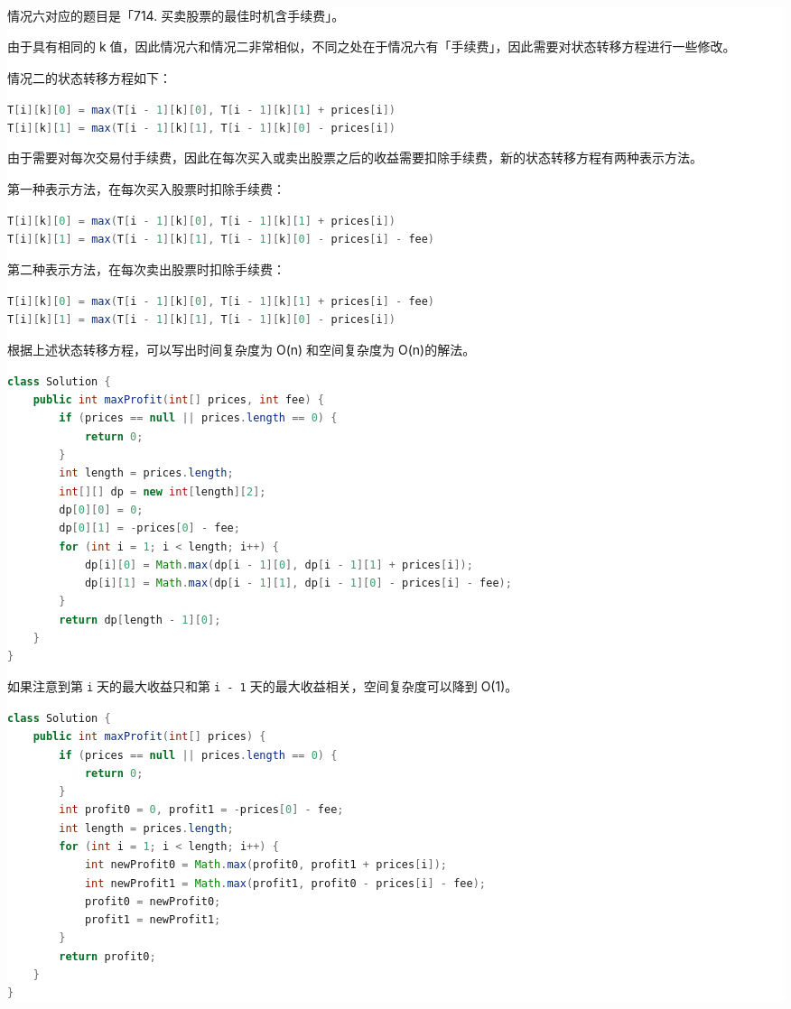 情况六对应的题目是「714. 买卖股票的最佳时机含手续费」。

由于具有相同的 k 值，因此情况六和情况二非常相似，不同之处在于情况六有「手续费」，因此需要对状态转移方程进行一些修改。

情况二的状态转移方程如下：

```java
T[i][k][0] = max(T[i - 1][k][0], T[i - 1][k][1] + prices[i])
T[i][k][1] = max(T[i - 1][k][1], T[i - 1][k][0] - prices[i])
```

由于需要对每次交易付手续费，因此在每次买入或卖出股票之后的收益需要扣除手续费，新的状态转移方程有两种表示方法。

第一种表示方法，在每次买入股票时扣除手续费：

```java
T[i][k][0] = max(T[i - 1][k][0], T[i - 1][k][1] + prices[i])
T[i][k][1] = max(T[i - 1][k][1], T[i - 1][k][0] - prices[i] - fee)
```

第二种表示方法，在每次卖出股票时扣除手续费：

```java
T[i][k][0] = max(T[i - 1][k][0], T[i - 1][k][1] + prices[i] - fee)
T[i][k][1] = max(T[i - 1][k][1], T[i - 1][k][0] - prices[i])
```

根据上述状态转移方程，可以写出时间复杂度为 O(n) 和空间复杂度为 O(n)的解法。

```java
class Solution {
    public int maxProfit(int[] prices, int fee) {
        if (prices == null || prices.length == 0) {
            return 0;
        }
        int length = prices.length;
        int[][] dp = new int[length][2];
        dp[0][0] = 0;
        dp[0][1] = -prices[0] - fee;
        for (int i = 1; i < length; i++) {
            dp[i][0] = Math.max(dp[i - 1][0], dp[i - 1][1] + prices[i]);
            dp[i][1] = Math.max(dp[i - 1][1], dp[i - 1][0] - prices[i] - fee);
        }
        return dp[length - 1][0];
    }
}
```

如果注意到第 `i` 天的最大收益只和第 `i - 1` 天的最大收益相关，空间复杂度可以降到 O(1)。

```java
class Solution {
    public int maxProfit(int[] prices) {
        if (prices == null || prices.length == 0) {
            return 0;
        }
        int profit0 = 0, profit1 = -prices[0] - fee;
        int length = prices.length;
        for (int i = 1; i < length; i++) {
            int newProfit0 = Math.max(profit0, profit1 + prices[i]);
            int newProfit1 = Math.max(profit1, profit0 - prices[i] - fee);
            profit0 = newProfit0;
            profit1 = newProfit1;
        }
        return profit0;
    }
}
```
